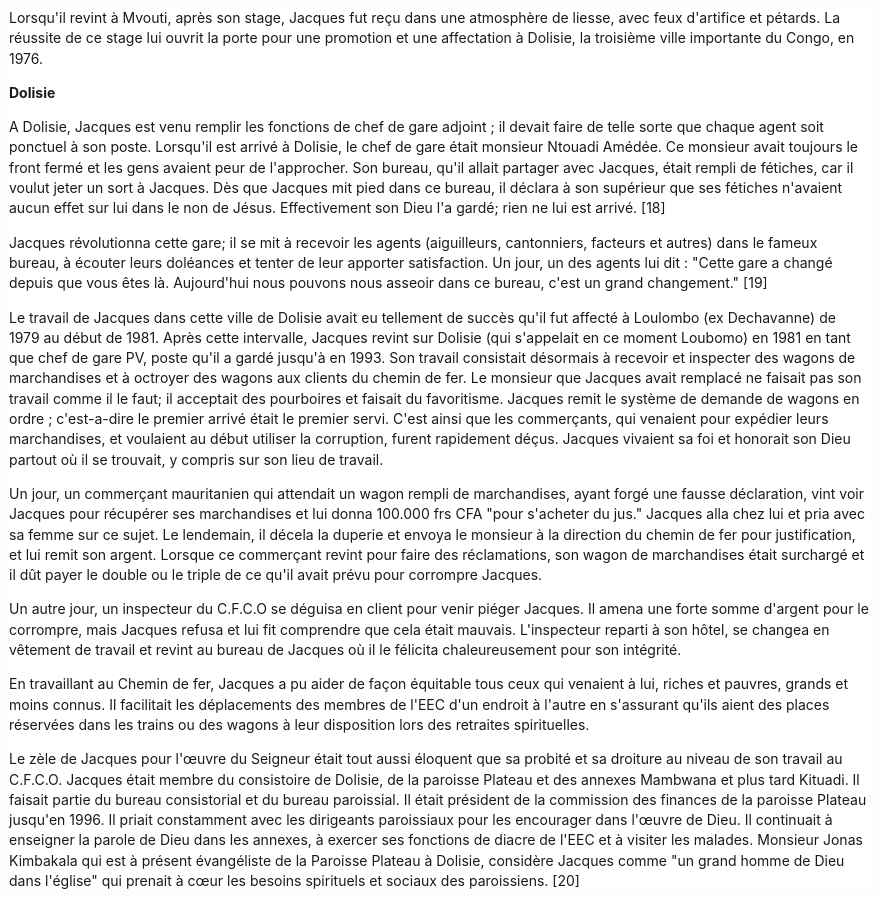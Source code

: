 Lorsqu'il revint à Mvouti, après son stage, Jacques fut reçu dans une atmosphère de liesse, avec feux d'artifice et pétards. La réussite de ce stage lui ouvrit la porte pour une promotion et une affectation à Dolisie, la troisième ville importante du Congo, en 1976.

**Dolisie**

A Dolisie, Jacques est venu remplir les fonctions de chef de gare adjoint ; il devait faire de telle sorte que chaque agent soit ponctuel à son poste. Lorsqu'il est arrivé à Dolisie, le chef de gare était monsieur Ntouadi Amédée. Ce monsieur avait toujours le front fermé et les gens avaient peur de l'approcher. Son bureau, qu'il allait partager avec Jacques, était rempli de fétiches, car il voulut jeter un sort à Jacques. Dès que Jacques mit pied dans ce bureau, il déclara à son supérieur que ses fétiches n'avaient aucun effet sur lui dans le non de Jésus. Effectivement son Dieu l'a gardé; rien ne lui est arrivé. [18]

Jacques révolutionna cette gare; il se mit à recevoir les agents (aiguilleurs, cantonniers, facteurs et autres) dans le fameux bureau, à écouter leurs doléances et tenter de leur apporter satisfaction. Un jour, un des agents lui dit : "Cette gare a changé depuis que vous êtes là. Aujourd'hui nous pouvons nous asseoir dans ce bureau, c'est un grand changement." [19]

Le travail de Jacques dans cette ville de Dolisie avait eu tellement de succès qu'il fut affecté à Loulombo (ex Dechavanne) de 1979 au début de 1981. Après cette intervalle, Jacques revint sur Dolisie (qui s'appelait en ce moment Loubomo) en 1981 en tant que chef de gare PV, poste qu'il a gardé jusqu'à en 1993. Son travail consistait désormais à recevoir et inspecter des wagons de marchandises et à octroyer des wagons aux clients du chemin de fer. Le monsieur que Jacques avait remplacé ne faisait pas son travail comme il le faut; il acceptait des pourboires et faisait du favoritisme. Jacques remit le système de demande de wagons en ordre ; c'est-a-dire le premier arrivé était le premier servi. C'est ainsi que les commerçants, qui venaient pour expédier leurs marchandises, et voulaient au début utiliser la corruption, furent rapidement déçus. Jacques vivaient sa foi et honorait son Dieu partout où il se trouvait, y compris sur son lieu de travail.

Un jour, un commerçant mauritanien qui attendait un wagon rempli de marchandises, ayant forgé une fausse déclaration, vint voir Jacques pour récupérer ses marchandises et lui donna 100.000 frs CFA "pour s'acheter du jus." Jacques alla chez lui et pria avec sa femme sur ce sujet. Le lendemain, il décela la duperie et envoya le monsieur à la direction du chemin de fer pour justification, et lui remit son argent. Lorsque ce commerçant revint pour faire des réclamations, son wagon de marchandises était surchargé et il dût payer le double ou le triple de ce qu'il avait prévu pour corrompre Jacques.

Un autre jour, un inspecteur du C.F.C.O se déguisa en client pour venir piéger Jacques. Il amena une forte somme d'argent pour le corrompre, mais Jacques refusa et lui fit comprendre que cela était mauvais. L'inspecteur reparti à son hôtel, se changea en vêtement de travail et revint au bureau de Jacques où il le félicita chaleureusement pour son intégrité.

En travaillant au Chemin de fer, Jacques a pu aider de façon équitable tous ceux qui venaient à lui, riches et pauvres, grands et moins connus. Il facilitait les déplacements des membres de l'EEC d'un endroit à l'autre en s'assurant qu'ils aient des places réservées dans les trains ou des wagons à leur disposition lors des retraites spirituelles.

Le zèle de Jacques pour l'œuvre du Seigneur était tout aussi éloquent que sa probité et sa droiture au niveau de son travail au C.F.C.O. Jacques était membre du consistoire de Dolisie, de la paroisse Plateau et des annexes Mambwana et plus tard Kituadi. Il faisait partie du bureau consistorial et du bureau paroissial. Il était président de la commission des finances de la paroisse Plateau jusqu'en 1996. Il priait constamment avec les dirigeants paroissiaux pour les encourager dans l'œuvre de Dieu. Il continuait à enseigner la parole de Dieu dans les annexes, à exercer ses fonctions de diacre de l'EEC et à visiter les malades. Monsieur Jonas Kimbakala qui est à présent évangéliste de la Paroisse Plateau à Dolisie, considère Jacques comme "un grand homme de Dieu dans l'église" qui prenait à cœur les besoins spirituels et sociaux des paroissiens. [20]
